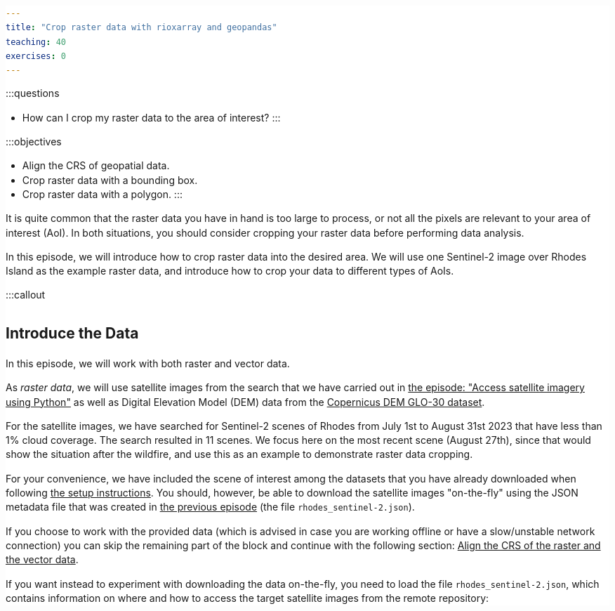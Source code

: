 ```yaml
---
title: "Crop raster data with rioxarray and geopandas"
teaching: 40
exercises: 0
---
```


:::questions
- How can I crop my raster data to the area of interest?
:::

:::objectives
- Align the CRS of geopatial data.
- Crop raster data with a bounding box.
- Crop raster data with a polygon.
:::


It is quite common that the raster data you have in hand is too large to process, or not all the pixels are relevant to your area of interest (AoI). In both situations, you should consider cropping your raster data before performing data analysis.

In this episode, we will introduce how to crop raster data into the desired area. We will use one Sentinel-2 image over Rhodes Island as the example raster data, and introduce how to crop your data to different types of AoIs.

:::callout
## Introduce the Data

In this episode, we will work with both raster and vector data.

As *raster data*, we will use satellite images from the search that we have carried out in [the episode: "Access satellite imagery using Python"](05-access-data.md) as well as Digital Elevation Model (DEM) data from the [Copernicus DEM GLO-30 dataset](https://spacedata.copernicus.eu/collections/copernicus-digital-elevation-model).

For the satellite images, we have searched for Sentinel-2 scenes of Rhodes from July 1st to August 31st 2023 that have less than 1% cloud coverage. The search resulted in 11 scenes. We focus here on the most recent scene (August 27th), since that would show the situation after the wildfire, and use this as an example to demonstrate raster data cropping.

For your convenience, we have included the scene of interest among the datasets that you have already downloaded when following [the setup instructions](../learners/setup.md). You should, however, be able to download the satellite images "on-the-fly" using the JSON metadata file that was created in [the previous episode](05-access-data.md) (the file `rhodes_sentinel-2.json`).

If you choose to work with the provided data (which is advised in case you are working offline or have a slow/unstable network connection) you can skip the remaining part of the block and continue with the following section: [Align the CRS of the raster and the vector data](#Align-the-CRS-of-the-raster-and-the-vector-data).

If you want instead to experiment with downloading the data on-the-fly, you need to load the file `rhodes_sentinel-2.json`, which contains information on where and how to access the target satellite images from the remote repository:
